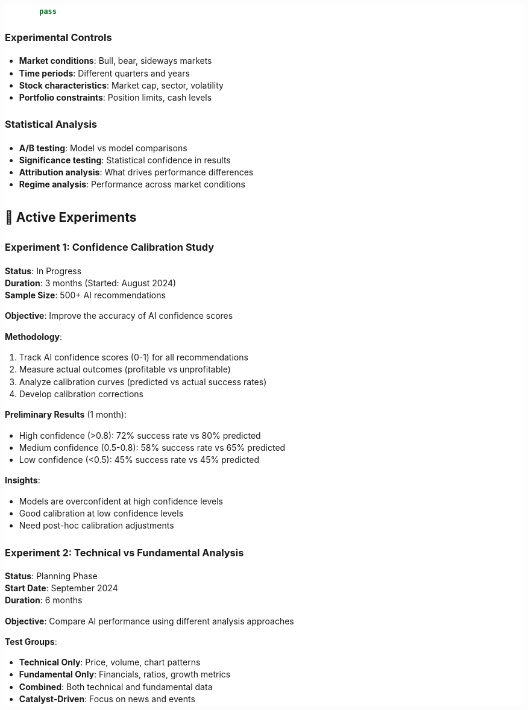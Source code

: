 ```python
        pass
```

### Experimental Controls
- **Market conditions**: Bull, bear, sideways markets
- **Time periods**: Different quarters and years
- **Stock characteristics**: Market cap, sector, volatility
- **Portfolio constraints**: Position limits, cash levels

### Statistical Analysis
- **A/B testing**: Model vs model comparisons
- **Significance testing**: Statistical confidence in results
- **Attribution analysis**: What drives performance differences
- **Regime analysis**: Performance across market conditions

## 🧪 Active Experiments

### Experiment 1: Confidence Calibration Study
**Status**: In Progress  
**Duration**: 3 months (Started: August 2024)  
**Sample Size**: 500+ AI recommendations

**Objective**: Improve the accuracy of AI confidence scores

**Methodology**:
1. Track AI confidence scores (0-1) for all recommendations
2. Measure actual outcomes (profitable vs unprofitable)
3. Analyze calibration curves (predicted vs actual success rates)
4. Develop calibration corrections

**Preliminary Results** (1 month):
- High confidence (>0.8): 72% success rate vs 80% predicted
- Medium confidence (0.5-0.8): 58% success rate vs 65% predicted  
- Low confidence (<0.5): 45% success rate vs 45% predicted

**Insights**:
- Models are overconfident at high confidence levels
- Good calibration at low confidence levels
- Need post-hoc calibration adjustments

### Experiment 2: Technical vs Fundamental Analysis
**Status**: Planning Phase  
**Start Date**: September 2024  
**Duration**: 6 months

**Objective**: Compare AI performance using different analysis approaches

**Test Groups**:
- **Technical Only**: Price, volume, chart patterns
- **Fundamental Only**: Financials, ratios, growth metrics
- **Combined**: Both technical and fundamental data
- **Catalyst-Driven**: Focus on news and events
